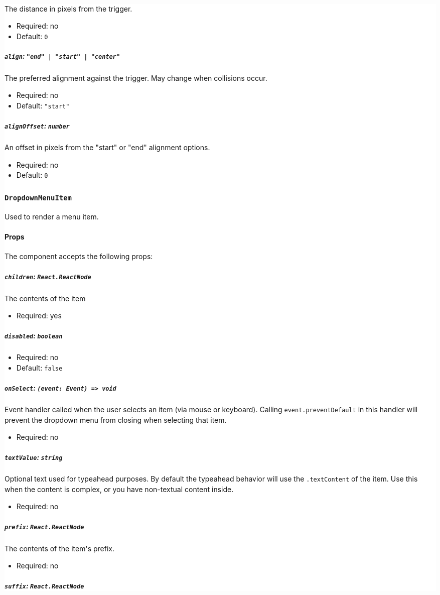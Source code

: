 The distance in pixels from the trigger.

- Required: no
- Default: `0`

##### `align`: `"end" | "start" | "center"`

The preferred alignment against the trigger. May change when collisions occur.

- Required: no
- Default: `"start"`

##### `alignOffset`: `number`

An offset in pixels from the "start" or "end" alignment options.

- Required: no
- Default: `0`

### `DropdownMenuItem`

Used to render a menu item.

#### Props

The component accepts the following props:

##### `children`: `React.ReactNode`

The contents of the item

- Required: yes

##### `disabled`: `boolean`

- Required: no
- Default: `false`

##### `onSelect`: `(event: Event) => void`

Event handler called when the user selects an item (via mouse or keyboard). Calling `event.preventDefault` in this handler will prevent the dropdown menu from closing when selecting that item.

- Required: no

##### `textValue`: `string`

Optional text used for typeahead purposes. By default the typeahead behavior will use the `.textContent` of the item. Use this when the content is complex, or you have non-textual content inside.

- Required: no

##### `prefix`: `React.ReactNode`

The contents of the item's prefix.

- Required: no

##### `suffix`: `React.ReactNode`
